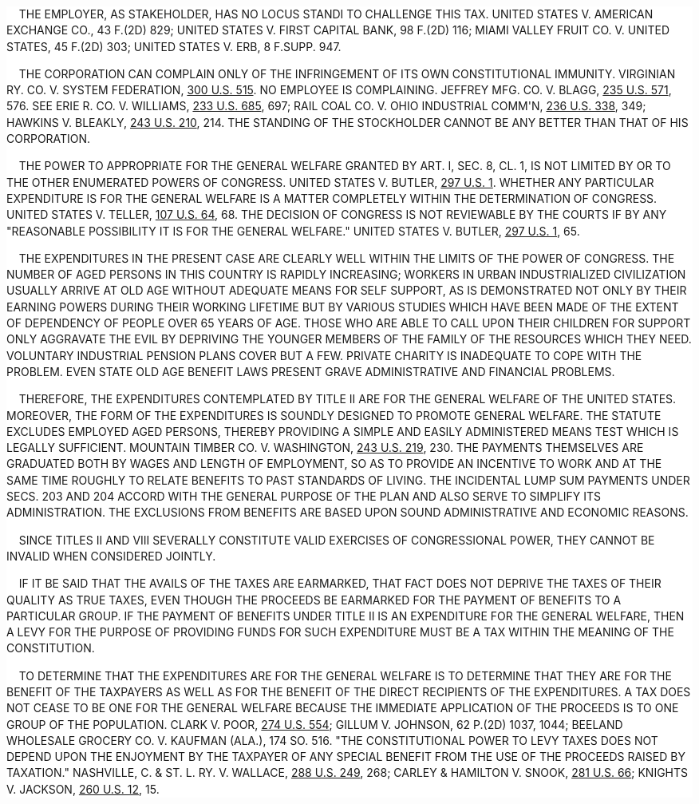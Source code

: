     THE EMPLOYER, AS STAKEHOLDER, HAS NO LOCUS STANDI TO CHALLENGE THIS TAX.  UNITED STATES V. AMERICAN EXCHANGE CO., 43 F.(2D) 829; UNITED STATES V. FIRST CAPITAL BANK, 98 F.(2D) 116; MIAMI VALLEY FRUIT CO. V. UNITED STATES, 45 F.(2D) 303; UNITED STATES V. ERB, 8 F.SUPP.  947.

    THE CORPORATION CAN COMPLAIN ONLY OF THE INFRINGEMENT OF ITS OWN CONSTITUTIONAL IMMUNITY.  VIRGINIAN RY. CO. V. SYSTEM FEDERATION, [300 U.S. 515][/us/courts/scotus/usReporter/300/515].  NO EMPLOYEE IS COMPLAINING.  JEFFREY MFG. CO. V. BLAGG, [235 U.S. 571][/us/courts/scotus/usReporter/235/571], 576.  SEE ERIE R. CO. V. WILLIAMS, [233 U.S. 685][/us/courts/scotus/usReporter/233/685], 697; RAIL COAL CO. V. OHIO INDUSTRIAL COMM'N, [236 U.S. 338][/us/courts/scotus/usReporter/236/338], 349; HAWKINS V. BLEAKLY, [243 U.S. 210][/us/courts/scotus/usReporter/243/210], 214.  THE STANDING OF THE STOCKHOLDER CANNOT BE ANY BETTER THAN THAT OF HIS CORPORATION.

    THE POWER TO APPROPRIATE FOR THE GENERAL WELFARE GRANTED BY ART. I, SEC. 8, CL. 1, IS NOT LIMITED BY OR TO THE OTHER ENUMERATED POWERS OF CONGRESS.  UNITED STATES V. BUTLER, [297 U.S. 1][/us/courts/scotus/usReporter/297/1].  WHETHER ANY PARTICULAR EXPENDITURE IS FOR THE GENERAL WELFARE IS A MATTER COMPLETELY WITHIN THE DETERMINATION OF CONGRESS.  UNITED STATES V. TELLER, [107 U.S. 64][/us/courts/scotus/usReporter/107/64], 68.  THE DECISION OF CONGRESS IS NOT REVIEWABLE BY THE COURTS IF BY ANY "REASONABLE POSSIBILITY IT IS FOR THE GENERAL WELFARE."  UNITED STATES V. BUTLER, [297 U.S. 1][/us/courts/scotus/usReporter/297/1], 65.

    THE EXPENDITURES IN THE PRESENT CASE ARE CLEARLY WELL WITHIN THE LIMITS OF THE POWER OF CONGRESS.  THE NUMBER OF AGED PERSONS IN THIS COUNTRY IS RAPIDLY INCREASING; WORKERS IN URBAN INDUSTRIALIZED CIVILIZATION USUALLY ARRIVE AT OLD AGE WITHOUT ADEQUATE MEANS FOR SELF SUPPORT, AS IS DEMONSTRATED NOT ONLY BY THEIR EARNING POWERS DURING THEIR WORKING LIFETIME BUT BY VARIOUS STUDIES WHICH HAVE BEEN MADE OF THE EXTENT OF DEPENDENCY OF PEOPLE OVER 65 YEARS OF AGE.  THOSE WHO ARE ABLE TO CALL UPON THEIR CHILDREN FOR SUPPORT ONLY AGGRAVATE THE EVIL BY DEPRIVING THE YOUNGER MEMBERS OF THE FAMILY OF THE RESOURCES WHICH THEY NEED.  VOLUNTARY INDUSTRIAL PENSION PLANS COVER BUT A FEW.  PRIVATE CHARITY IS INADEQUATE TO COPE WITH THE PROBLEM.  EVEN STATE OLD AGE BENEFIT LAWS PRESENT GRAVE ADMINISTRATIVE AND FINANCIAL PROBLEMS.

    THEREFORE, THE EXPENDITURES CONTEMPLATED BY TITLE II ARE FOR THE GENERAL WELFARE OF THE UNITED STATES.  MOREOVER, THE FORM OF THE EXPENDITURES IS SOUNDLY DESIGNED TO PROMOTE GENERAL WELFARE.  THE STATUTE EXCLUDES EMPLOYED AGED PERSONS, THEREBY PROVIDING A SIMPLE AND EASILY ADMINISTERED MEANS TEST WHICH IS LEGALLY SUFFICIENT.  MOUNTAIN TIMBER CO. V. WASHINGTON, [243 U.S. 219][/us/courts/scotus/usReporter/243/219], 230.  THE PAYMENTS THEMSELVES ARE GRADUATED BOTH BY WAGES AND LENGTH OF EMPLOYMENT, SO AS TO PROVIDE AN INCENTIVE TO WORK AND AT THE SAME TIME ROUGHLY TO RELATE BENEFITS TO PAST STANDARDS OF LIVING.  THE INCIDENTAL LUMP SUM PAYMENTS UNDER SECS. 203 AND 204 ACCORD WITH THE GENERAL PURPOSE OF THE PLAN AND ALSO SERVE TO SIMPLIFY ITS ADMINISTRATION.  THE EXCLUSIONS FROM BENEFITS ARE BASED UPON SOUND ADMINISTRATIVE AND ECONOMIC REASONS.

    SINCE TITLES II AND VIII SEVERALLY CONSTITUTE VALID EXERCISES OF CONGRESSIONAL POWER, THEY CANNOT BE INVALID WHEN CONSIDERED JOINTLY.

    IF IT BE SAID THAT THE AVAILS OF THE TAXES ARE EARMARKED, THAT FACT DOES NOT DEPRIVE THE TAXES OF THEIR QUALITY AS TRUE TAXES, EVEN THOUGH THE PROCEEDS BE EARMARKED FOR THE PAYMENT OF BENEFITS TO A PARTICULAR GROUP.  IF THE PAYMENT OF BENEFITS UNDER TITLE II IS AN EXPENDITURE FOR THE GENERAL WELFARE, THEN A LEVY FOR THE PURPOSE OF PROVIDING FUNDS FOR SUCH EXPENDITURE MUST BE A TAX WITHIN THE MEANING OF THE CONSTITUTION.

    TO DETERMINE THAT THE EXPENDITURES ARE FOR THE GENERAL WELFARE IS TO DETERMINE THAT THEY ARE FOR THE BENEFIT OF THE TAXPAYERS AS WELL AS FOR THE BENEFIT OF THE DIRECT RECIPIENTS OF THE EXPENDITURES.  A TAX DOES NOT CEASE TO BE ONE FOR THE GENERAL WELFARE BECAUSE THE IMMEDIATE APPLICATION OF THE PROCEEDS IS TO ONE GROUP OF THE POPULATION.  CLARK V. POOR, [274 U.S. 554][/us/courts/scotus/usReporter/274/554]; GILLUM V. JOHNSON, 62 P.(2D) 1037, 1044; BEELAND WHOLESALE GROCERY CO. V. KAUFMAN (ALA.), 174 SO. 516.  "THE CONSTITUTIONAL POWER TO LEVY TAXES DOES NOT DEPEND UPON THE ENJOYMENT BY THE TAXPAYER OF ANY SPECIAL BENEFIT FROM THE USE OF THE PROCEEDS RAISED BY TAXATION."  NASHVILLE, C. & ST. L. RY. V. WALLACE, [288 U.S. 249][/us/courts/scotus/usReporter/288/249], 268; CARLEY & HAMILTON V. SNOOK, [281 U.S. 66][/us/courts/scotus/usReporter/281/66]; KNIGHTS V. JACKSON, [260 U.S. 12][/us/courts/scotus/usReporter/260/12], 15.


[/us/courts/scotus/usReporter/301/619]: https://publicdocs.github.io/go/links?ns=uslm-x&ref=%2Fus%2Fcourts%2Fscotus%2FusReporter%2F301%2F619
[/us/courts/scotus/usReporter/299/498]: https://publicdocs.github.io/go/links?ns=uslm-x&ref=%2Fus%2Fcourts%2Fscotus%2FusReporter%2F299%2F498
[/us/courts/scotus/usReporter/262/447]: https://publicdocs.github.io/go/links?ns=uslm-x&ref=%2Fus%2Fcourts%2Fscotus%2FusReporter%2F262%2F447
[/us/courts/scotus/usReporter/240/1]: https://publicdocs.github.io/go/links?ns=uslm-x&ref=%2Fus%2Fcourts%2Fscotus%2FusReporter%2F240%2F1
[/us/courts/scotus/usReporter/264/137]: https://publicdocs.github.io/go/links?ns=uslm-x&ref=%2Fus%2Fcourts%2Fscotus%2FusReporter%2F264%2F137
[/us/courts/scotus/usReporter/134/232]: https://publicdocs.github.io/go/links?ns=uslm-x&ref=%2Fus%2Fcourts%2Fscotus%2FusReporter%2F134%2F232
[/us/courts/scotus/usReporter/300/515]: https://publicdocs.github.io/go/links?ns=uslm-x&ref=%2Fus%2Fcourts%2Fscotus%2FusReporter%2F300%2F515
[/us/courts/scotus/usReporter/235/571]: https://publicdocs.github.io/go/links?ns=uslm-x&ref=%2Fus%2Fcourts%2Fscotus%2FusReporter%2F235%2F571
[/us/courts/scotus/usReporter/233/685]: https://publicdocs.github.io/go/links?ns=uslm-x&ref=%2Fus%2Fcourts%2Fscotus%2FusReporter%2F233%2F685
[/us/courts/scotus/usReporter/236/338]: https://publicdocs.github.io/go/links?ns=uslm-x&ref=%2Fus%2Fcourts%2Fscotus%2FusReporter%2F236%2F338
[/us/courts/scotus/usReporter/243/210]: https://publicdocs.github.io/go/links?ns=uslm-x&ref=%2Fus%2Fcourts%2Fscotus%2FusReporter%2F243%2F210
[/us/courts/scotus/usReporter/297/1]: https://publicdocs.github.io/go/links?ns=uslm-x&ref=%2Fus%2Fcourts%2Fscotus%2FusReporter%2F297%2F1
[/us/courts/scotus/usReporter/107/64]: https://publicdocs.github.io/go/links?ns=uslm-x&ref=%2Fus%2Fcourts%2Fscotus%2FusReporter%2F107%2F64
[/us/courts/scotus/usReporter/297/1]: https://publicdocs.github.io/go/links?ns=uslm-x&ref=%2Fus%2Fcourts%2Fscotus%2FusReporter%2F297%2F1
[/us/courts/scotus/usReporter/243/219]: https://publicdocs.github.io/go/links?ns=uslm-x&ref=%2Fus%2Fcourts%2Fscotus%2FusReporter%2F243%2F219
[/us/courts/scotus/usReporter/274/554]: https://publicdocs.github.io/go/links?ns=uslm-x&ref=%2Fus%2Fcourts%2Fscotus%2FusReporter%2F274%2F554
[/us/courts/scotus/usReporter/288/249]: https://publicdocs.github.io/go/links?ns=uslm-x&ref=%2Fus%2Fcourts%2Fscotus%2FusReporter%2F288%2F249
[/us/courts/scotus/usReporter/281/66]: https://publicdocs.github.io/go/links?ns=uslm-x&ref=%2Fus%2Fcourts%2Fscotus%2FusReporter%2F281%2F66
[/us/courts/scotus/usReporter/260/12]: https://publicdocs.github.io/go/links?ns=uslm-x&ref=%2Fus%2Fcourts%2Fscotus%2FusReporter%2F260%2F12
[/us/courts/scotus/usReporter/292/571]: https://publicdocs.github.io/go/links?ns=uslm-x&ref=%2Fus%2Fcourts%2Fscotus%2FusReporter%2F292%2F571
[/us/courts/scotus/usReporter/297/288]: https://publicdocs.github.io/go/links?ns=uslm-x&ref=%2Fus%2Fcourts%2Fscotus%2FusReporter%2F297%2F288
[/us/courts/scotus/usReporter/227/308]: https://publicdocs.github.io/go/links?ns=uslm-x&ref=%2Fus%2Fcourts%2Fscotus%2FusReporter%2F227%2F308
[/us/courts/scotus/usReporter/297/1]: https://publicdocs.github.io/go/links?ns=uslm-x&ref=%2Fus%2Fcourts%2Fscotus%2FusReporter%2F297%2F1
[/us/courts/scotus/usReporter/295/330]: https://publicdocs.github.io/go/links?ns=uslm-x&ref=%2Fus%2Fcourts%2Fscotus%2FusReporter%2F295%2F330
[/us/courts/scotus/usReporter/300/506]: https://publicdocs.github.io/go/links?ns=uslm-x&ref=%2Fus%2Fcourts%2Fscotus%2FusReporter%2F300%2F506
[/us/courts/scotus/usReporter/240/1]: https://publicdocs.github.io/go/links?ns=uslm-x&ref=%2Fus%2Fcourts%2Fscotus%2FusReporter%2F240%2F1
[/us/courts/scotus/usReporter/259/44]: https://publicdocs.github.io/go/links?ns=uslm-x&ref=%2Fus%2Fcourts%2Fscotus%2FusReporter%2F259%2F44
[/us/courts/scotus/usReporter/259/20]: https://publicdocs.github.io/go/links?ns=uslm-x&ref=%2Fus%2Fcourts%2Fscotus%2FusReporter%2F259%2F20
[/us/courts/scotus/usReporter/298/238]: https://publicdocs.github.io/go/links?ns=uslm-x&ref=%2Fus%2Fcourts%2Fscotus%2FusReporter%2F298%2F238
[/us/courts/scotus/usReporter/296/287]: https://publicdocs.github.io/go/links?ns=uslm-x&ref=%2Fus%2Fcourts%2Fscotus%2FusReporter%2F296%2F287
[/us/courts/scotus/usReporter/297/233]: https://publicdocs.github.io/go/links?ns=uslm-x&ref=%2Fus%2Fcourts%2Fscotus%2FusReporter%2F297%2F233
[/us/courts/scotus/usReporter/269/475]: https://publicdocs.github.io/go/links?ns=uslm-x&ref=%2Fus%2Fcourts%2Fscotus%2FusReporter%2F269%2F475
[/us/courts/scotus/usReporter/297/1]: https://publicdocs.github.io/go/links?ns=uslm-x&ref=%2Fus%2Fcourts%2Fscotus%2FusReporter%2F297%2F1
[/us/courts/scotus/usReporter/262/447]: https://publicdocs.github.io/go/links?ns=uslm-x&ref=%2Fus%2Fcourts%2Fscotus%2FusReporter%2F262%2F447
[/us/courts/scotus/usReporter/273/12]: https://publicdocs.github.io/go/links?ns=uslm-x&ref=%2Fus%2Fcourts%2Fscotus%2FusReporter%2F273%2F12
[/us/courts/scotus/usReporter/297/1]: https://publicdocs.github.io/go/links?ns=uslm-x&ref=%2Fus%2Fcourts%2Fscotus%2FusReporter%2F297%2F1
[/us/courts/scotus/usReporter/292/40]: https://publicdocs.github.io/go/links?ns=uslm-x&ref=%2Fus%2Fcourts%2Fscotus%2FusReporter%2F292%2F40
[/us/courts/scotus/usReporter/280/124]: https://publicdocs.github.io/go/links?ns=uslm-x&ref=%2Fus%2Fcourts%2Fscotus%2FusReporter%2F280%2F124
[/us/courts/scotus/usReporter/256/345]: https://publicdocs.github.io/go/links?ns=uslm-x&ref=%2Fus%2Fcourts%2Fscotus%2FusReporter%2F256%2F345
[/us/courts/scotus/usReporter/232/261]: https://publicdocs.github.io/go/links?ns=uslm-x&ref=%2Fus%2Fcourts%2Fscotus%2FusReporter%2F232%2F261
[/us/courts/scotus/usReporter/195/27]: https://publicdocs.github.io/go/links?ns=uslm-x&ref=%2Fus%2Fcourts%2Fscotus%2FusReporter%2F195%2F27
[/us/courts/scotus/usReporter/192/363]: https://publicdocs.github.io/go/links?ns=uslm-x&ref=%2Fus%2Fcourts%2Fscotus%2FusReporter%2F192%2F363
[/us/courts/scotus/usReporter/192/418]: https://publicdocs.github.io/go/links?ns=uslm-x&ref=%2Fus%2Fcourts%2Fscotus%2FusReporter%2F192%2F418
[/us/courts/scotus/usReporter/192/397]: https://publicdocs.github.io/go/links?ns=uslm-x&ref=%2Fus%2Fcourts%2Fscotus%2FusReporter%2F192%2F397
[/us/courts/scotus/usReporter/184/608]: https://publicdocs.github.io/go/links?ns=uslm-x&ref=%2Fus%2Fcourts%2Fscotus%2FusReporter%2F184%2F608
[/us/courts/scotus/usReporter/181/264]: https://publicdocs.github.io/go/links?ns=uslm-x&ref=%2Fus%2Fcourts%2Fscotus%2FusReporter%2F181%2F264
[/us/courts/scotus/usReporter/178/41]: https://publicdocs.github.io/go/links?ns=uslm-x&ref=%2Fus%2Fcourts%2Fscotus%2FusReporter%2F178%2F41
[/us/courts/scotus/usReporter/173/609]: https://publicdocs.github.io/go/links?ns=uslm-x&ref=%2Fus%2Fcourts%2Fscotus%2FusReporter%2F173%2F609
[/us/courts/scotus/usReporter/102/586]: https://publicdocs.github.io/go/links?ns=uslm-x&ref=%2Fus%2Fcourts%2Fscotus%2FusReporter%2F102%2F586
[/us/courts/scotus/usReporter/100/595]: https://publicdocs.github.io/go/links?ns=uslm-x&ref=%2Fus%2Fcourts%2Fscotus%2FusReporter%2F100%2F595
[/us/courts/scotus/usReporter/184/608]: https://publicdocs.github.io/go/links?ns=uslm-x&ref=%2Fus%2Fcourts%2Fscotus%2FusReporter%2F184%2F608
[/us/courts/scotus/usReporter/97/566]: https://publicdocs.github.io/go/links?ns=uslm-x&ref=%2Fus%2Fcourts%2Fscotus%2FusReporter%2F97%2F566
[/us/courts/scotus/usReporter/220/107]: https://publicdocs.github.io/go/links?ns=uslm-x&ref=%2Fus%2Fcourts%2Fscotus%2FusReporter%2F220%2F107
[/us/courts/scotus/usReporter/295/555]: https://publicdocs.github.io/go/links?ns=uslm-x&ref=%2Fus%2Fcourts%2Fscotus%2FusReporter%2F295%2F555
[/us/courts/scotus/usReporter/297/1]: https://publicdocs.github.io/go/links?ns=uslm-x&ref=%2Fus%2Fcourts%2Fscotus%2FusReporter%2F297%2F1
[/us/courts/scotus/usReporter/295/330]: https://publicdocs.github.io/go/links?ns=uslm-x&ref=%2Fus%2Fcourts%2Fscotus%2FusReporter%2F295%2F330
[/us/courts/scotus/usReporter/297/233]: https://publicdocs.github.io/go/links?ns=uslm-x&ref=%2Fus%2Fcourts%2Fscotus%2FusReporter%2F297%2F233
[/us/courts/scotus/usReporter/192/397]: https://publicdocs.github.io/go/links?ns=uslm-x&ref=%2Fus%2Fcourts%2Fscotus%2FusReporter%2F192%2F397
[/us/courts/scotus/usReporter/297/233]: https://publicdocs.github.io/go/links?ns=uslm-x&ref=%2Fus%2Fcourts%2Fscotus%2FusReporter%2F297%2F233
[/us/courts/scotus/usReporter/296/404]: https://publicdocs.github.io/go/links?ns=uslm-x&ref=%2Fus%2Fcourts%2Fscotus%2FusReporter%2F296%2F404
[/us/courts/scotus/usReporter/292/535]: https://publicdocs.github.io/go/links?ns=uslm-x&ref=%2Fus%2Fcourts%2Fscotus%2FusReporter%2F292%2F535
[/us/courts/scotus/usReporter/268/137]: https://publicdocs.github.io/go/links?ns=uslm-x&ref=%2Fus%2Fcourts%2Fscotus%2FusReporter%2F268%2F137
[/us/courts/scotus/usReporter/277/32]: https://publicdocs.github.io/go/links?ns=uslm-x&ref=%2Fus%2Fcourts%2Fscotus%2FusReporter%2F277%2F32
[/us/courts/scotus/usReporter/270/230]: https://publicdocs.github.io/go/links?ns=uslm-x&ref=%2Fus%2Fcourts%2Fscotus%2FusReporter%2F270%2F230
[/us/courts/scotus/usReporter/280/124]: https://publicdocs.github.io/go/links?ns=uslm-x&ref=%2Fus%2Fcourts%2Fscotus%2FusReporter%2F280%2F124
[/us/courts/scotus/usReporter/297/266]: https://publicdocs.github.io/go/links?ns=uslm-x&ref=%2Fus%2Fcourts%2Fscotus%2FusReporter%2F297%2F266
[/us/courts/scotus/usReporter/240/1]: https://publicdocs.github.io/go/links?ns=uslm-x&ref=%2Fus%2Fcourts%2Fscotus%2FusReporter%2F240%2F1
[/us/courts/scotus/usReporter/268/5]: https://publicdocs.github.io/go/links?ns=uslm-x&ref=%2Fus%2Fcourts%2Fscotus%2FusReporter%2F268%2F5
[/us/courts/scotus/usReporter/249/86]: https://publicdocs.github.io/go/links?ns=uslm-x&ref=%2Fus%2Fcourts%2Fscotus%2FusReporter%2F249%2F86
[/us/courts/scotus/usReporter/241/394]: https://publicdocs.github.io/go/links?ns=uslm-x&ref=%2Fus%2Fcourts%2Fscotus%2FusReporter%2F241%2F394
[/us/courts/scotus/usReporter/295/495]: https://publicdocs.github.io/go/links?ns=uslm-x&ref=%2Fus%2Fcourts%2Fscotus%2FusReporter%2F295%2F495
[/us/courts/scotus/usReporter/297/1]: https://publicdocs.github.io/go/links?ns=uslm-x&ref=%2Fus%2Fcourts%2Fscotus%2FusReporter%2F297%2F1
[/us/courts/scotus/usReporter/295/330]: https://publicdocs.github.io/go/links?ns=uslm-x&ref=%2Fus%2Fcourts%2Fscotus%2FusReporter%2F295%2F330
[/us/courts/scotus/usReporter/259/20]: https://publicdocs.github.io/go/links?ns=uslm-x&ref=%2Fus%2Fcourts%2Fscotus%2FusReporter%2F259%2F20
[/us/courts/scotus/usReporter/259/44]: https://publicdocs.github.io/go/links?ns=uslm-x&ref=%2Fus%2Fcourts%2Fscotus%2FusReporter%2F259%2F44
[/us/courts/scotus/usReporter/247/251]: https://publicdocs.github.io/go/links?ns=uslm-x&ref=%2Fus%2Fcourts%2Fscotus%2FusReporter%2F247%2F251
[/us/courts/scotus/usReporter/298/238]: https://publicdocs.github.io/go/links?ns=uslm-x&ref=%2Fus%2Fcourts%2Fscotus%2FusReporter%2F298%2F238
[/us/courts/scotus/usReporter/299/515]: https://publicdocs.github.io/go/links?ns=uslm-x&ref=%2Fus%2Fcourts%2Fscotus%2FusReporter%2F299%2F515
[/us/courts/scotus/usReporter/300/379]: https://publicdocs.github.io/go/links?ns=uslm-x&ref=%2Fus%2Fcourts%2Fscotus%2FusReporter%2F300%2F379
[/us/stat/49/620]: https://publicdocs.github.io/go/links?ns=uslm&ref=%2Fus%2Fstat%2F49%2F620
[/us/courts/scotus/usReporter/297/1]: https://publicdocs.github.io/go/links?ns=uslm-x&ref=%2Fus%2Fcourts%2Fscotus%2FusReporter%2F297%2F1
[/us/courts/scotus/usReporter/163/427]: https://publicdocs.github.io/go/links?ns=uslm-x&ref=%2Fus%2Fcourts%2Fscotus%2FusReporter%2F163%2F427
[/us/courts/scotus/usReporter/112/580]: https://publicdocs.github.io/go/links?ns=uslm-x&ref=%2Fus%2Fcourts%2Fscotus%2FusReporter%2F112%2F580
[/us/courts/scotus/usReporter/290/398]: https://publicdocs.github.io/go/links?ns=uslm-x&ref=%2Fus%2Fcourts%2Fscotus%2FusReporter%2F290%2F398